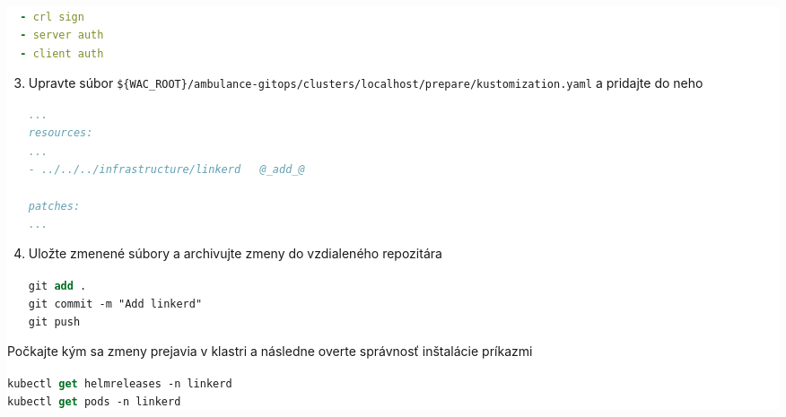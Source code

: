    ```yaml
     - crl sign
     - server auth
     - client auth
   ```

3. Upravte súbor `${WAC_ROOT}/ambulance-gitops/clusters/localhost/prepare/kustomization.yaml` a pridajte do neho

   ```yaml
   ...
   resources:
   ...
   - ../../../infrastructure/linkerd   @_add_@

   patches: 
   ...
   ```

4. Uložte zmenené súbory a archivujte zmeny do vzdialeného repozitára

   ```ps
   git add .
   git commit -m "Add linkerd"
   git push
   ```

Počkajte kým sa zmeny prejavia v klastri a následne overte správnosť inštalácie  príkazmi

```ps
kubectl get helmreleases -n linkerd
kubectl get pods -n linkerd
```
